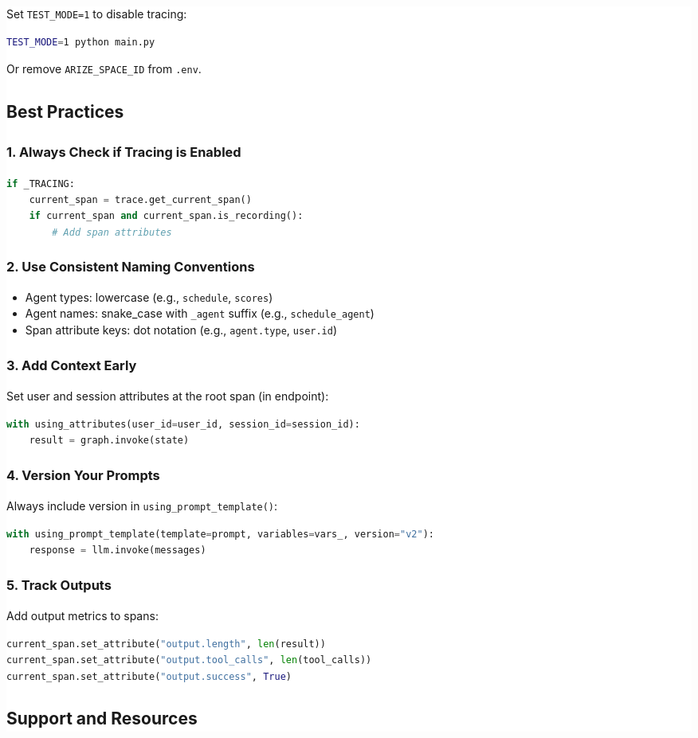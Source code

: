 Set `TEST_MODE=1` to disable tracing:

```bash
TEST_MODE=1 python main.py
```

Or remove `ARIZE_SPACE_ID` from `.env`.

## Best Practices

### 1. Always Check if Tracing is Enabled

```python
if _TRACING:
    current_span = trace.get_current_span()
    if current_span and current_span.is_recording():
        # Add span attributes
```

### 2. Use Consistent Naming Conventions

- Agent types: lowercase (e.g., `schedule`, `scores`)
- Agent names: snake_case with `_agent` suffix (e.g., `schedule_agent`)
- Span attribute keys: dot notation (e.g., `agent.type`, `user.id`)

### 3. Add Context Early

Set user and session attributes at the root span (in endpoint):

```python
with using_attributes(user_id=user_id, session_id=session_id):
    result = graph.invoke(state)
```

### 4. Version Your Prompts

Always include version in `using_prompt_template()`:

```python
with using_prompt_template(template=prompt, variables=vars_, version="v2"):
    response = llm.invoke(messages)
```

### 5. Track Outputs

Add output metrics to spans:

```python
current_span.set_attribute("output.length", len(result))
current_span.set_attribute("output.tool_calls", len(tool_calls))
current_span.set_attribute("output.success", True)
```

## Support and Resources
